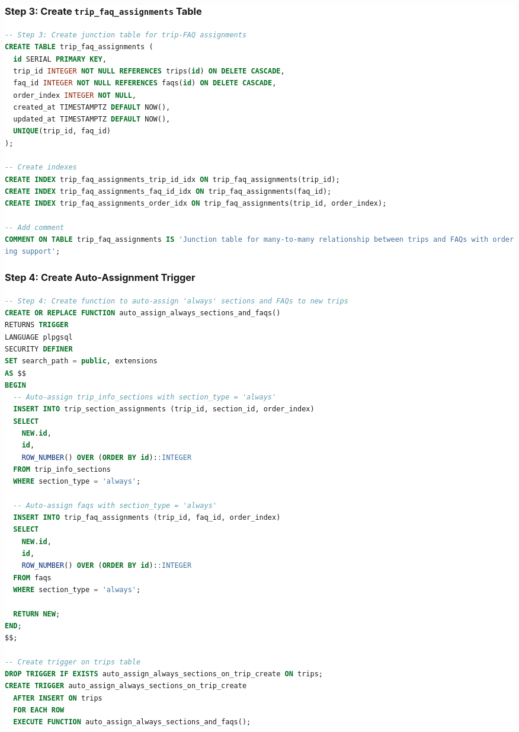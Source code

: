 ### Step 3: Create `trip_faq_assignments` Table

```sql
-- Step 3: Create junction table for trip-FAQ assignments
CREATE TABLE trip_faq_assignments (
  id SERIAL PRIMARY KEY,
  trip_id INTEGER NOT NULL REFERENCES trips(id) ON DELETE CASCADE,
  faq_id INTEGER NOT NULL REFERENCES faqs(id) ON DELETE CASCADE,
  order_index INTEGER NOT NULL,
  created_at TIMESTAMPTZ DEFAULT NOW(),
  updated_at TIMESTAMPTZ DEFAULT NOW(),
  UNIQUE(trip_id, faq_id)
);

-- Create indexes
CREATE INDEX trip_faq_assignments_trip_id_idx ON trip_faq_assignments(trip_id);
CREATE INDEX trip_faq_assignments_faq_id_idx ON trip_faq_assignments(faq_id);
CREATE INDEX trip_faq_assignments_order_idx ON trip_faq_assignments(trip_id, order_index);

-- Add comment
COMMENT ON TABLE trip_faq_assignments IS 'Junction table for many-to-many relationship between trips and FAQs with ordering support';
```

### Step 4: Create Auto-Assignment Trigger

```sql
-- Step 4: Create function to auto-assign 'always' sections and FAQs to new trips
CREATE OR REPLACE FUNCTION auto_assign_always_sections_and_faqs()
RETURNS TRIGGER
LANGUAGE plpgsql
SECURITY DEFINER
SET search_path = public, extensions
AS $$
BEGIN
  -- Auto-assign trip_info_sections with section_type = 'always'
  INSERT INTO trip_section_assignments (trip_id, section_id, order_index)
  SELECT
    NEW.id,
    id,
    ROW_NUMBER() OVER (ORDER BY id)::INTEGER
  FROM trip_info_sections
  WHERE section_type = 'always';

  -- Auto-assign faqs with section_type = 'always'
  INSERT INTO trip_faq_assignments (trip_id, faq_id, order_index)
  SELECT
    NEW.id,
    id,
    ROW_NUMBER() OVER (ORDER BY id)::INTEGER
  FROM faqs
  WHERE section_type = 'always';

  RETURN NEW;
END;
$$;

-- Create trigger on trips table
DROP TRIGGER IF EXISTS auto_assign_always_sections_on_trip_create ON trips;
CREATE TRIGGER auto_assign_always_sections_on_trip_create
  AFTER INSERT ON trips
  FOR EACH ROW
  EXECUTE FUNCTION auto_assign_always_sections_and_faqs();

```